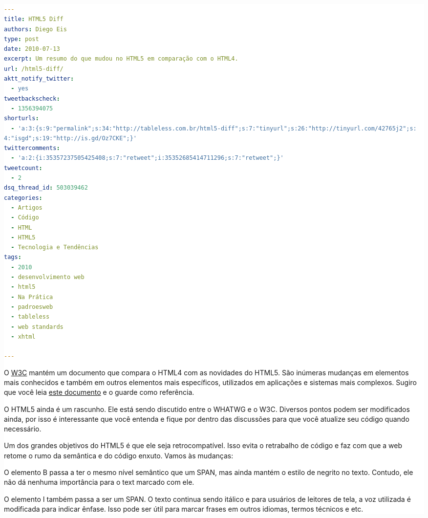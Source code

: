 ```yaml
---
title: HTML5 Diff
authors: Diego Eis
type: post
date: 2010-07-13
excerpt: Um resumo do que mudou no HTML5 em comparação com o HTML4.
url: /html5-diff/
aktt_notify_twitter:
  - yes
tweetbackscheck:
  - 1356394075
shorturls:
  - 'a:3:{s:9:"permalink";s:34:"http://tableless.com.br/html5-diff";s:7:"tinyurl";s:26:"http://tinyurl.com/42765j2";s:4:"isgd";s:19:"http://is.gd/Oz7CKE";}'
twittercomments:
  - 'a:2:{i:35357237505425408;s:7:"retweet";i:35352685414711296;s:7:"retweet";}'
tweetcount:
  - 2
dsq_thread_id: 503039462
categories:
  - Artigos
  - Código
  - HTML
  - HTML5
  - Tecnologia e Tendências
tags:
  - 2010
  - desenvolvimento web
  - html5
  - Na Prática
  - padroesweb
  - tableless
  - web standards
  - xhtml

---
```

O [W3C][1] mantém um documento que compara o HTML4 com as novidades do HTML5. São inúmeras mudanças em elementos mais conhecidos e também em outros elementos mais específicos, utilizados em aplicações e sistemas mais complexos. Sugiro que você leia [este documento][2] e o guarde como referência.

O HTML5 ainda é um rascunho. Ele está sendo discutido entre o WHATWG e o W3C. Diversos pontos podem ser modificados ainda, por isso é interessante que você entenda e fique por dentro das discussões para que você atualize seu código quando necessário.

Um dos grandes objetivos do HTML5 é que ele seja retrocompatível. Isso evita o retrabalho de código e faz com que a web retome o rumo da semântica e do código enxuto. Vamos às mudanças:

O elemento B passa a ter o mesmo nível semântico que um SPAN, mas ainda mantém o estilo de negrito no texto. Contudo, ele não dá nenhuma importância para o text marcado com ele.

O elemento I também passa a ser um SPAN. O texto continua sendo itálico e para usuários de leitores de tela, a voz utilizada é modificada para indicar ênfase. Isso pode ser útil para marcar frases em outros idiomas, termos técnicos e etc.


 [1]: http://w3c.org/
 [2]: http://www.w3.org/TR/2010/WD-html5-diff-20100624 "mundanças no html5"
 [3]: http://tableless.com.br/contedo-flash-e-html
 [4]: http://tableless.com.br/processos-adocao-padroes
 [5]: http://tableless.com.br/html5-estrutura-semantica
 [6]: http://tableless.com.br/ah-o-maravilhoso-mundo-real